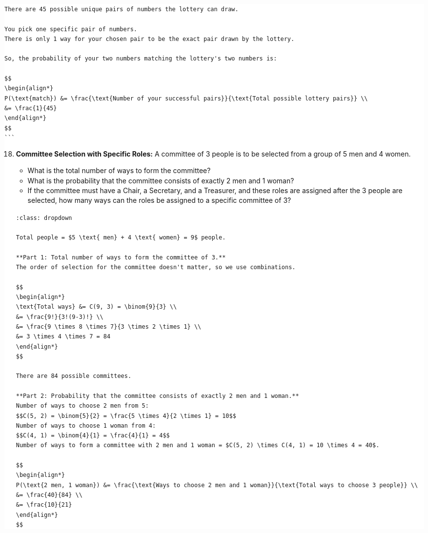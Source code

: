     There are 45 possible unique pairs of numbers the lottery can draw.

    You pick one specific pair of numbers.
    There is only 1 way for your chosen pair to be the exact pair drawn by the lottery.

    So, the probability of your two numbers matching the lottery's two numbers is:

    $$
    \begin{align*}
    P(\text{match}) &= \frac{\text{Number of your successful pairs}}{\text{Total possible lottery pairs}} \\
    &= \frac{1}{45}
    \end{align*}
    $$
    ```

18. **Committee Selection with Specific Roles:** A committee of 3 people is to be selected from a group of 5 men and 4 women.

      * What is the total number of ways to form the committee?
      * What is the probability that the committee consists of exactly 2 men and 1 woman?
      * If the committee must have a Chair, a Secretary, and a Treasurer, and these roles are assigned after the 3 people are selected, how many ways can the roles be assigned to a specific committee of 3?

    <!-- end list -->

    ```{admonition} Answer
    :class: dropdown

    Total people = $5 \text{ men} + 4 \text{ women} = 9$ people.

    **Part 1: Total number of ways to form the committee of 3.**
    The order of selection for the committee doesn't matter, so we use combinations.

    $$
    \begin{align*}
    \text{Total ways} &= C(9, 3) = \binom{9}{3} \\
    &= \frac{9!}{3!(9-3)!} \\
    &= \frac{9 \times 8 \times 7}{3 \times 2 \times 1} \\
    &= 3 \times 4 \times 7 = 84
    \end{align*}
    $$

    There are 84 possible committees.

    **Part 2: Probability that the committee consists of exactly 2 men and 1 woman.**
    Number of ways to choose 2 men from 5:
    $$C(5, 2) = \binom{5}{2} = \frac{5 \times 4}{2 \times 1} = 10$$
    Number of ways to choose 1 woman from 4:
    $$C(4, 1) = \binom{4}{1} = \frac{4}{1} = 4$$
    Number of ways to form a committee with 2 men and 1 woman = $C(5, 2) \times C(4, 1) = 10 \times 4 = 40$.

    $$
    \begin{align*}
    P(\text{2 men, 1 woman}) &= \frac{\text{Ways to choose 2 men and 1 woman}}{\text{Total ways to choose 3 people}} \\
    &= \frac{40}{84} \\
    &= \frac{10}{21}
    \end{align*}
    $$
